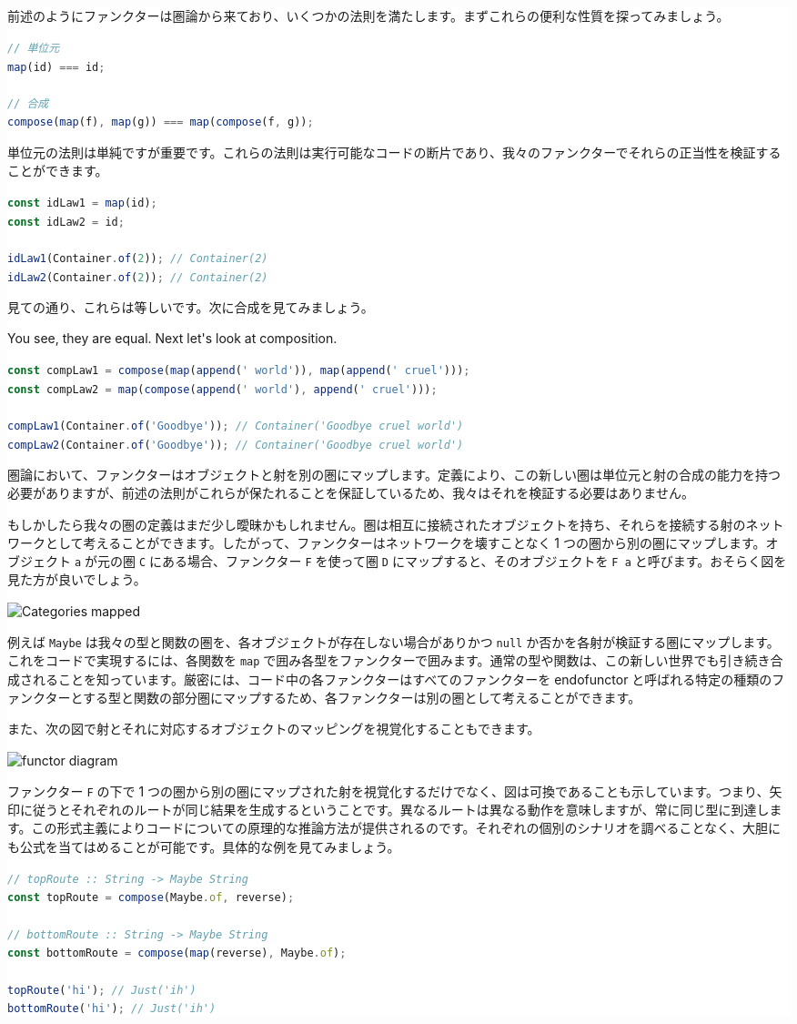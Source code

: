 前述のようにファンクターは圏論から来ており、いくつかの法則を満たします。まずこれらの便利な性質を探ってみましょう。

```js
// 単位元
map(id) === id;

// 合成
compose(map(f), map(g)) === map(compose(f, g));
```

単位元の法則は単純ですが重要です。これらの法則は実行可能なコードの断片であり、我々のファンクターでそれらの正当性を検証することができます。

```js
const idLaw1 = map(id);
const idLaw2 = id;

idLaw1(Container.of(2)); // Container(2)
idLaw2(Container.of(2)); // Container(2)
```

見ての通り、これらは等しいです。次に合成を見てみましょう。

You see, they are equal. Next let's look at composition.

```js
const compLaw1 = compose(map(append(' world')), map(append(' cruel')));
const compLaw2 = map(compose(append(' world'), append(' cruel')));

compLaw1(Container.of('Goodbye')); // Container('Goodbye cruel world')
compLaw2(Container.of('Goodbye')); // Container('Goodbye cruel world')
```

圏論において、ファンクターはオブジェクトと射を別の圏にマップします。定義により、この新しい圏は単位元と射の合成の能力を持つ必要がありますが、前述の法則がこれらが保たれることを保証しているため、我々はそれを検証する必要はありません。

もしかしたら我々の圏の定義はまだ少し曖昧かもしれません。圏は相互に接続されたオブジェクトを持ち、それらを接続する射のネットワークとして考えることができます。したがって、ファンクターはネットワークを壊すことなく 1 つの圏から別の圏にマップします。オブジェクト `a` が元の圏 `C` にある場合、ファンクター `F` を使って圏 `D` にマップすると、そのオブジェクトを `F a` と呼びます。おそらく図を見た方が良いでしょう。

<img src="images/catmap.png" alt="Categories mapped" />

例えば `Maybe` は我々の型と関数の圏を、各オブジェクトが存在しない場合がありかつ `null` か否かを各射が検証する圏にマップします。これをコードで実現するには、各関数を `map` で囲み各型をファンクターで囲みます。通常の型や関数は、この新しい世界でも引き続き合成されることを知っています。厳密には、コード中の各ファンクターはすべてのファンクターを endofunctor と呼ばれる特定の種類のファンクターとする型と関数の部分圏にマップするため、各ファンクターは別の圏として考えることができます。

また、次の図で射とそれに対応するオブジェクトのマッピングを視覚化することもできます。

<img src="images/functormap.png" alt="functor diagram" />

ファンクター `F` の下で 1 つの圏から別の圏にマップされた射を視覚化するだけでなく、図は可換であることも示しています。つまり、矢印に従うとそれぞれのルートが同じ結果を生成するということです。異なるルートは異なる動作を意味しますが、常に同じ型に到達します。この形式主義によりコードについての原理的な推論方法が提供されるのです。それぞれの個別のシナリオを調べることなく、大胆にも公式を当てはめることが可能です。具体的な例を見てみましょう。

```js
// topRoute :: String -> Maybe String
const topRoute = compose(Maybe.of, reverse);

// bottomRoute :: String -> Maybe String
const bottomRoute = compose(map(reverse), Maybe.of);

topRoute('hi'); // Just('ih')
bottomRoute('hi'); // Just('ih')
```
